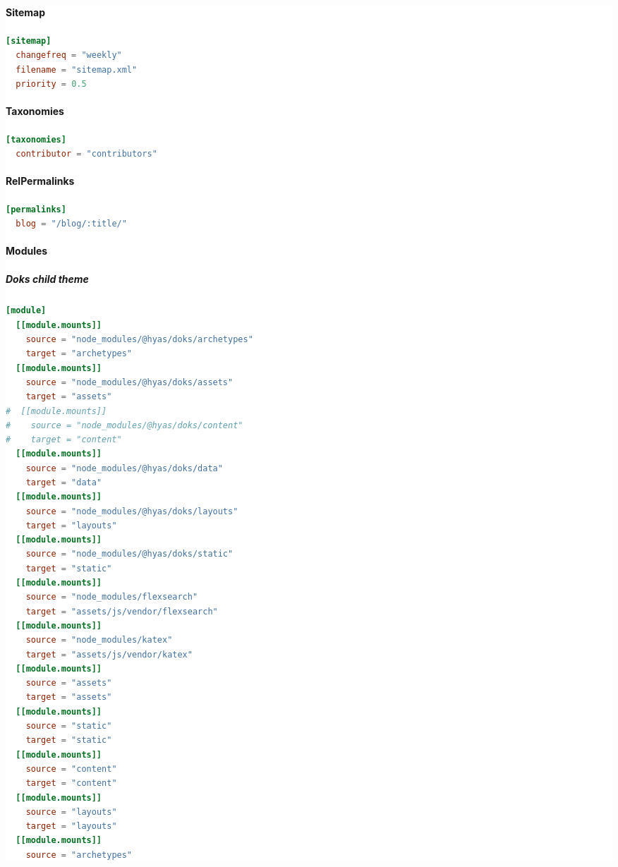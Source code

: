 #### Sitemap

```toml
[sitemap]
  changefreq = "weekly"
  filename = "sitemap.xml"
  priority = 0.5
```

#### Taxonomies

```toml
[taxonomies]
  contributor = "contributors"
```

#### RelPermalinks

```toml
[permalinks]
  blog = "/blog/:title/"
```

#### Modules

##### Doks child theme

```toml
[module]
  [[module.mounts]]
    source = "node_modules/@hyas/doks/archetypes"
    target = "archetypes"
  [[module.mounts]]
    source = "node_modules/@hyas/doks/assets"
    target = "assets"
#  [[module.mounts]]
#    source = "node_modules/@hyas/doks/content"
#    target = "content"
  [[module.mounts]]
    source = "node_modules/@hyas/doks/data"
    target = "data"
  [[module.mounts]]
    source = "node_modules/@hyas/doks/layouts"
    target = "layouts"
  [[module.mounts]]
    source = "node_modules/@hyas/doks/static"
    target = "static"
  [[module.mounts]]
    source = "node_modules/flexsearch"
    target = "assets/js/vendor/flexsearch"
  [[module.mounts]]
    source = "node_modules/katex"
    target = "assets/js/vendor/katex"
  [[module.mounts]]
    source = "assets"
    target = "assets"
  [[module.mounts]]
    source = "static"
    target = "static"
  [[module.mounts]]
    source = "content"
    target = "content"
  [[module.mounts]]
    source = "layouts"
    target = "layouts"
  [[module.mounts]]
    source = "archetypes"
```